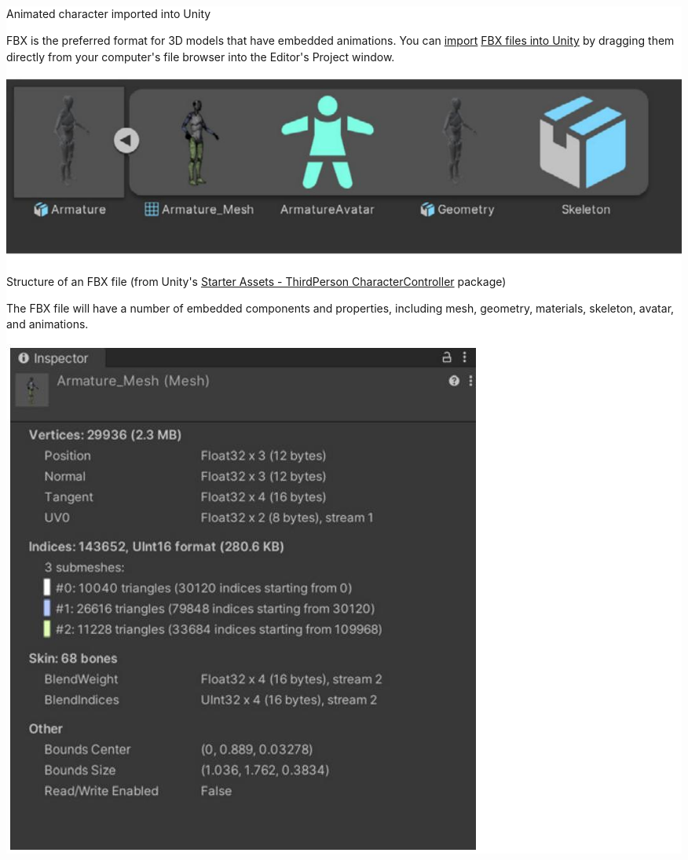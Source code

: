 Animated character imported into Unity

FBX is the preferred format for 3D models that have embedded animations. You can [import](https://docs.unity3d.com/Manual/ImportingModelFiles.html)  [FBX files into Unity](https://docs.unity3d.com/Manual/ImportingModelFiles.html) by dragging them directly from your computer's file browser into the Editor's Project window.

![](_page_18_Figure_6.jpeg)

Structure of an FBX file (from Unity's [Starter Assets - ThirdPerson CharacterController](https://assetstore.unity.com/packages/essentials/starter-assets-third-person-character-controller-urp-196526) package)

The FBX file will have a number of embedded components and properties, including mesh, geometry, materials, skeleton, avatar, and animations.

<span id="page-19-0"></span>![](_page_19_Picture_1.jpeg)
